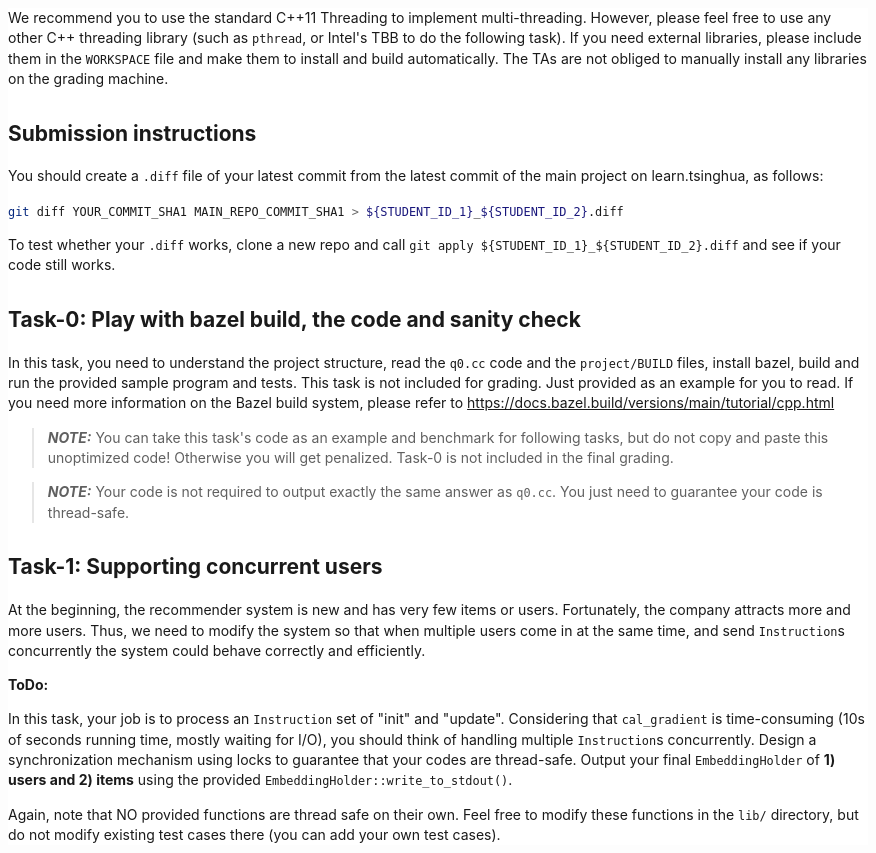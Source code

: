 We recommend you to use the standard C++11 Threading to implement multi-threading.  However, please feel free to use any other
C++ threading library (such as `pthread`, or Intel's TBB to do the following task).  If you need external libraries, please include them in the `WORKSPACE` file and make them to install and build automatically.  The TAs are not obliged to manually install any libraries on the grading machine. 

## Submission instructions

You should create a `.diff` file of your latest commit from the latest commit of the main project on learn.tsinghua, as follows:

```bash
git diff YOUR_COMMIT_SHA1 MAIN_REPO_COMMIT_SHA1 > ${STUDENT_ID_1}_${STUDENT_ID_2}.diff
```

To test whether your `.diff` works, clone a new repo and call `git apply ${STUDENT_ID_1}_${STUDENT_ID_2}.diff` and see if your code still works.

## Task-0: Play with bazel build, the code and sanity check

In this task, you need to understand the project structure, read the `q0.cc` code and 
the `project/BUILD` files, install bazel, build and run the provided sample program and tests. 
This task is not included for grading.  Just provided as an example for you to read.  If you need more information
on the Bazel build system, please refer to
https://docs.bazel.build/versions/main/tutorial/cpp.html


> **_NOTE:_** You can take this task's code as an example and benchmark for following tasks, 
but do not copy and paste this unoptimized code! Otherwise you will get penalized. Task-0 is not included in the final grading.

> **_NOTE:_** Your code is not required to output exactly the same answer as `q0.cc`. You just need to guarantee your code is thread-safe.

## Task-1: Supporting concurrent users

At the beginning, the recommender system is new and has very few items or users.
Fortunately, the company attracts more and more users.  Thus, we need to modify the system
so that when multiple users come in at the same time, and send `Instruction`s concurrently
the system could behave correctly and efficiently. 

**ToDo:**

In this task, your job is to process an `Instruction` set of "init" and "update". Considering that 
`cal_gradient`  is time-consuming (10s of seconds running time, mostly waiting for I/O), 
you should think of handling multiple `Instruction`s concurrently. Design 
a synchronization mechanism using locks to guarantee that your codes are thread-safe.  Output your final 
`EmbeddingHolder` of **1) users and 2) items** using the provided `EmbeddingHolder::write_to_stdout()`.

Again, note that NO provided functions are thread safe on their own. Feel free to modify these functions
in the `lib/` directory, but do not modify existing test cases there (you can add your own test cases).

